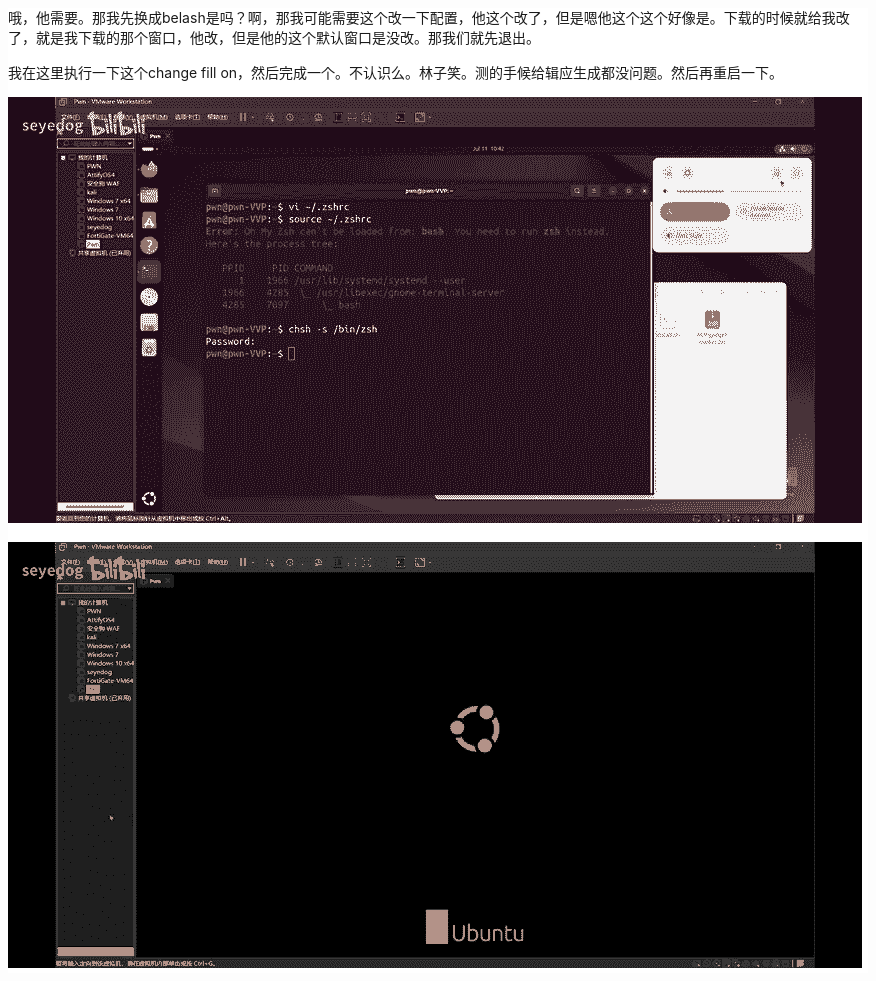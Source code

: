 哦，他需要。那我先换成belash是吗？啊，那我可能需要这个改一下配置，他这个改了，但是嗯他这个这个好像是。下载的时候就给我改了，就是我下载的那个窗口，他改，但是他的这个默认窗口是没改。那我们就先退出。

我在这里执行一下这个change fill on，然后完成一个。不认识么。林子笑。测的手候给辑应生成都没问题。然后再重启一下。



![](img/7aa482f7a9bd4b43feb242ef67567de7_204.png)

![](img/7aa482f7a9bd4b43feb242ef67567de7_205.png)
